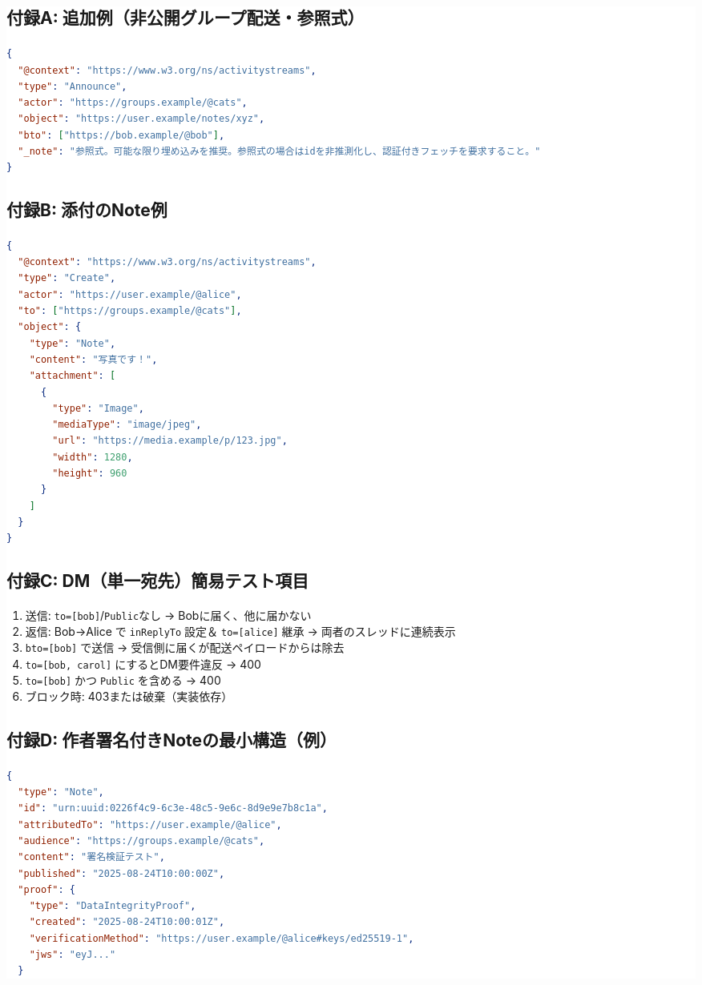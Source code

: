 ## 付録A: 追加例（非公開グループ配送・参照式）

```json
{
  "@context": "https://www.w3.org/ns/activitystreams",
  "type": "Announce",
  "actor": "https://groups.example/@cats",
  "object": "https://user.example/notes/xyz",
  "bto": ["https://bob.example/@bob"],
  "_note": "参照式。可能な限り埋め込みを推奨。参照式の場合はidを非推測化し、認証付きフェッチを要求すること。"
}
```

## 付録B: 添付のNote例

```json
{
  "@context": "https://www.w3.org/ns/activitystreams",
  "type": "Create",
  "actor": "https://user.example/@alice",
  "to": ["https://groups.example/@cats"],
  "object": {
    "type": "Note",
    "content": "写真です！",
    "attachment": [
      {
        "type": "Image",
        "mediaType": "image/jpeg",
        "url": "https://media.example/p/123.jpg",
        "width": 1280,
        "height": 960
      }
    ]
  }
}
```

## 付録C: DM（単一宛先）簡易テスト項目

1. 送信: `to=[bob]`/`Public`なし → Bobに届く、他に届かない
2. 返信: Bob→Alice で `inReplyTo` 設定＆ `to=[alice]` 継承 →
   両者のスレッドに連続表示
3. `bto=[bob]` で送信 → 受信側に届くが配送ペイロードからは除去
4. `to=[bob, carol]` にするとDM要件違反 → 400
5. `to=[bob]` かつ `Public` を含める → 400
6. ブロック時: 403または破棄（実装依存）

## 付録D: 作者署名付きNoteの最小構造（例）

```json
{
  "type": "Note",
  "id": "urn:uuid:0226f4c9-6c3e-48c5-9e6c-8d9e9e7b8c1a",
  "attributedTo": "https://user.example/@alice",
  "audience": "https://groups.example/@cats",
  "content": "署名検証テスト",
  "published": "2025-08-24T10:00:00Z",
  "proof": {
    "type": "DataIntegrityProof",
    "created": "2025-08-24T10:00:01Z",
    "verificationMethod": "https://user.example/@alice#keys/ed25519-1",
    "jws": "eyJ..."
  }
```